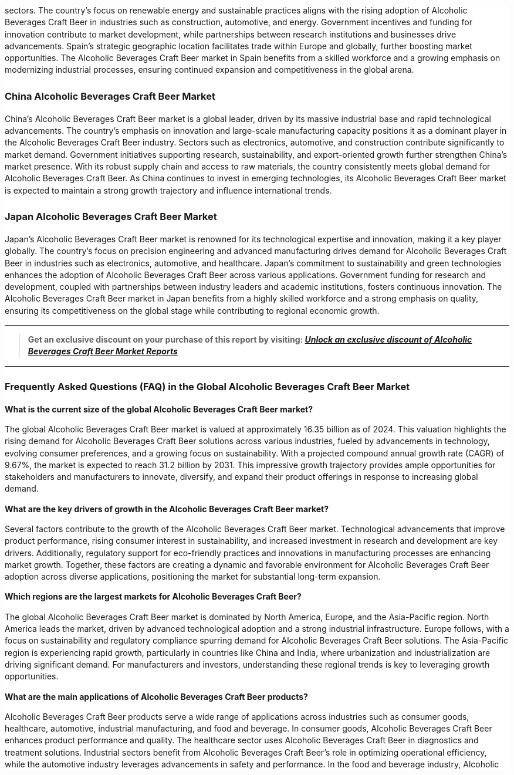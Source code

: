 sectors. The country&rsquo;s focus on renewable energy and sustainable practices aligns with the rising adoption of Alcoholic Beverages Craft Beer in industries such as construction, automotive, and energy. Government incentives and funding for innovation contribute to market development, while partnerships between research institutions and businesses drive advancements. Spain&rsquo;s strategic geographic location facilitates trade within Europe and globally, further boosting market opportunities. The Alcoholic Beverages Craft Beer market in Spain benefits from a skilled workforce and a growing emphasis on modernizing industrial processes, ensuring continued expansion and competitiveness in the global arena.</p><h3>China Alcoholic Beverages Craft Beer Market</h3><p>China&rsquo;s Alcoholic Beverages Craft Beer market is a global leader, driven by its massive industrial base and rapid technological advancements. The country&rsquo;s emphasis on innovation and large-scale manufacturing capacity positions it as a dominant player in the Alcoholic Beverages Craft Beer industry. Sectors such as electronics, automotive, and construction contribute significantly to market demand. Government initiatives supporting research, sustainability, and export-oriented growth further strengthen China&rsquo;s market presence. With its robust supply chain and access to raw materials, the country consistently meets global demand for Alcoholic Beverages Craft Beer. As China continues to invest in emerging technologies, its Alcoholic Beverages Craft Beer market is expected to maintain a strong growth trajectory and influence international trends.</p><h3>Japan Alcoholic Beverages Craft Beer Market</h3><p>Japan&rsquo;s Alcoholic Beverages Craft Beer market is renowned for its technological expertise and innovation, making it a key player globally. The country&rsquo;s focus on precision engineering and advanced manufacturing drives demand for Alcoholic Beverages Craft Beer in industries such as electronics, automotive, and healthcare. Japan&rsquo;s commitment to sustainability and green technologies enhances the adoption of Alcoholic Beverages Craft Beer across various applications. Government funding for research and development, coupled with partnerships between industry leaders and academic institutions, fosters continuous innovation. The Alcoholic Beverages Craft Beer market in Japan benefits from a highly skilled workforce and a strong emphasis on quality, ensuring its competitiveness on the global stage while contributing to regional economic growth.</p><hr /><blockquote><p><strong>Get an exclusive discount on your purchase of this report by visiting: <em><a href="://marketresearchpulse.com/ask-for-discount/103357?utm_source=Github&amp;utm_medium=028">Unlock an exclusive discount of Alcoholic Beverages Craft Beer Market Reports</a></em>&nbsp;</strong></p></blockquote><hr /><h3>Frequently Asked Questions (FAQ) in the Global Alcoholic Beverages Craft Beer Market</h3><p><strong>What is the current size of the global Alcoholic Beverages Craft Beer market?</strong></p><p>The global Alcoholic Beverages Craft Beer market is valued at approximately 16.35 billion as of 2024. This valuation highlights the rising demand for Alcoholic Beverages Craft Beer solutions across various industries, fueled by advancements in technology, evolving consumer preferences, and a growing focus on sustainability. With a projected compound annual growth rate (CAGR) of 9.67%, the market is expected to reach 31.2 billion by 2031. This impressive growth trajectory provides ample opportunities for stakeholders and manufacturers to innovate, diversify, and expand their product offerings in response to increasing global demand.</p><p><strong>What are the key drivers of growth in the Alcoholic Beverages Craft Beer market?</strong></p><p>Several factors contribute to the growth of the Alcoholic Beverages Craft Beer market. Technological advancements that improve product performance, rising consumer interest in sustainability, and increased investment in research and development are key drivers. Additionally, regulatory support for eco-friendly practices and innovations in manufacturing processes are enhancing market growth. Together, these factors are creating a dynamic and favorable environment for Alcoholic Beverages Craft Beer adoption across diverse applications, positioning the market for substantial long-term expansion.</p><p><strong>Which regions are the largest markets for Alcoholic Beverages Craft Beer?</strong></p><p>The global Alcoholic Beverages Craft Beer market is dominated by North America, Europe, and the Asia-Pacific region. North America leads the market, driven by advanced technological adoption and a strong industrial infrastructure. Europe follows, with a focus on sustainability and regulatory compliance spurring demand for Alcoholic Beverages Craft Beer solutions. The Asia-Pacific region is experiencing rapid growth, particularly in countries like China and India, where urbanization and industrialization are driving significant demand. For manufacturers and investors, understanding these regional trends is key to leveraging growth opportunities.</p><p><strong>What are the main applications of Alcoholic Beverages Craft Beer products?</strong></p><p>Alcoholic Beverages Craft Beer products serve a wide range of applications across industries such as consumer goods, healthcare, automotive, industrial manufacturing, and food and beverage. In consumer goods, Alcoholic Beverages Craft Beer enhances product performance and quality. The healthcare sector uses Alcoholic Beverages Craft Beer in diagnostics and treatment solutions. Industrial sectors benefit from Alcoholic Beverages Craft Beer&rsquo;s role in optimizing operational efficiency, while the automotive industry leverages advancements in safety and performance. In the food and beverage industry, Alcoholic
